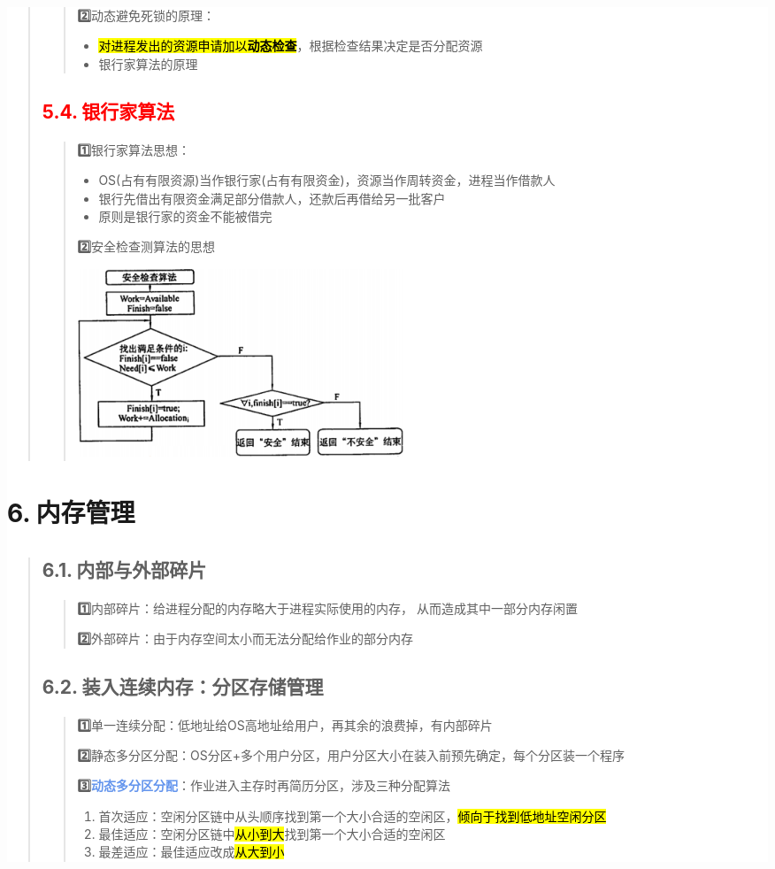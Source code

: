 > >
> > **2️⃣**动态避免死锁的原理：
> >
> > - <mark>对进程发出的资源申请加以**动态检查**</mark>，根据检查结果决定是否分配资源
> > - 银行家算法的原理
>
> ## <font color='red'>5.4. 银行家算法</font>
>
> > **1️⃣**银行家算法思想：
> >
> > - OS(占有有限资源)当作银行家(占有有限资金)，资源当作周转资金，进程当作借款人
> > - 银行先借出有限资金满足部分借款人，还款后再借给另一批客户
> > - 原则是银行家的资金不能被借完
> >
> > **2️⃣**安全检查测算法的思想
> >
> > <img src="https://raw.githubusercontent.com/DANNHIROAKI/New-Picture-Bed/main/img/image-20231021163115979.png" alt="image-20231021163115979" style="zoom: 40%;" /> 

# 6. 内存管理

> ## 6.1. 内部与外部碎片
>
> > **1️⃣**内部碎片：给进程分配的内存略大于进程实际使用的内存， 从而造成其中一部分内存闲置
> >
> > **2️⃣**外部碎片：由于内存空间太小而无法分配给作业的部分内存
>
> ## 6.2. 装入连续内存：分区存储管理
>
> > **1️⃣**单一连续分配：低地址给OS高地址给用户，再其余的浪费掉，有内部碎片
> >
> > **2️⃣**静态多分区分配：OS分区+多个用户分区，用户分区大小在装入前预先确定，每个分区装一个程序
> >
> > **3️⃣**<font color='cornflowerblue'>**动态多分区分配**</font>：作业进入主存时再简历分区，涉及三种分配算法
> >
> > 1. 首次适应：空闲分区链中从头顺序找到第一个大小合适的空闲区，<mark>倾向于找到低地址空闲分区</mark>
> > 2. 最佳适应：空闲分区链中<mark>从小到大</mark>找到第一个大小合适的空闲区
> > 3. 最差适应：最佳适应改成<mark>从大到小</mark>
> >